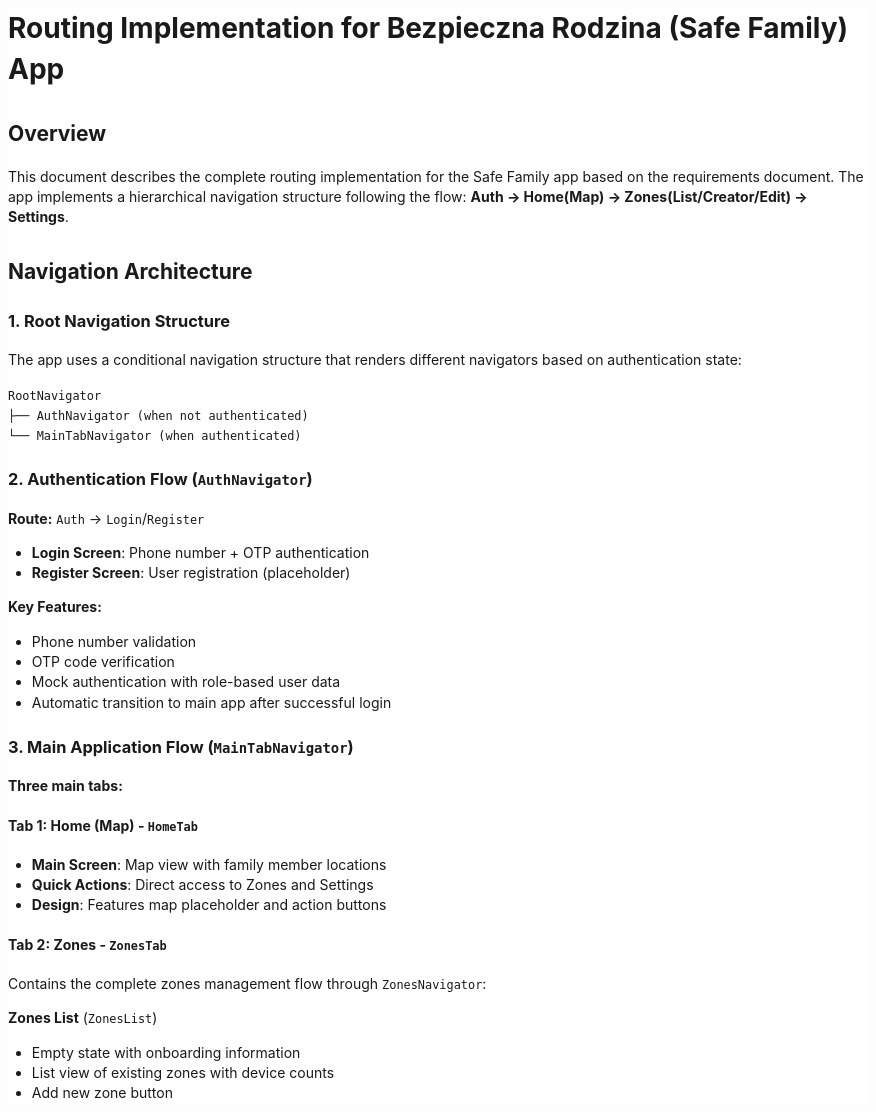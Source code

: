 # Routing Implementation for Bezpieczna Rodzina (Safe Family) App

## Overview

This document describes the complete routing implementation for the Safe Family app based on the requirements document. The app implements a hierarchical navigation structure following the flow: **Auth → Home(Map) → Zones(List/Creator/Edit) → Settings**.

## Navigation Architecture

### 1. Root Navigation Structure

The app uses a conditional navigation structure that renders different navigators based on authentication state:

```
RootNavigator
├── AuthNavigator (when not authenticated)
└── MainTabNavigator (when authenticated)
```

### 2. Authentication Flow (`AuthNavigator`)

**Route:** `Auth` → `Login`/`Register`

- **Login Screen**: Phone number + OTP authentication
- **Register Screen**: User registration (placeholder)

**Key Features:**

- Phone number validation
- OTP code verification
- Mock authentication with role-based user data
- Automatic transition to main app after successful login

### 3. Main Application Flow (`MainTabNavigator`)

**Three main tabs:**

#### Tab 1: Home (Map) - `HomeTab`

- **Main Screen**: Map view with family member locations
- **Quick Actions**: Direct access to Zones and Settings
- **Design**: Features map placeholder and action buttons

#### Tab 2: Zones - `ZonesTab`

Contains the complete zones management flow through `ZonesNavigator`:

**Zones List** (`ZonesList`)

- Empty state with onboarding information
- List view of existing zones with device counts
- Add new zone button
